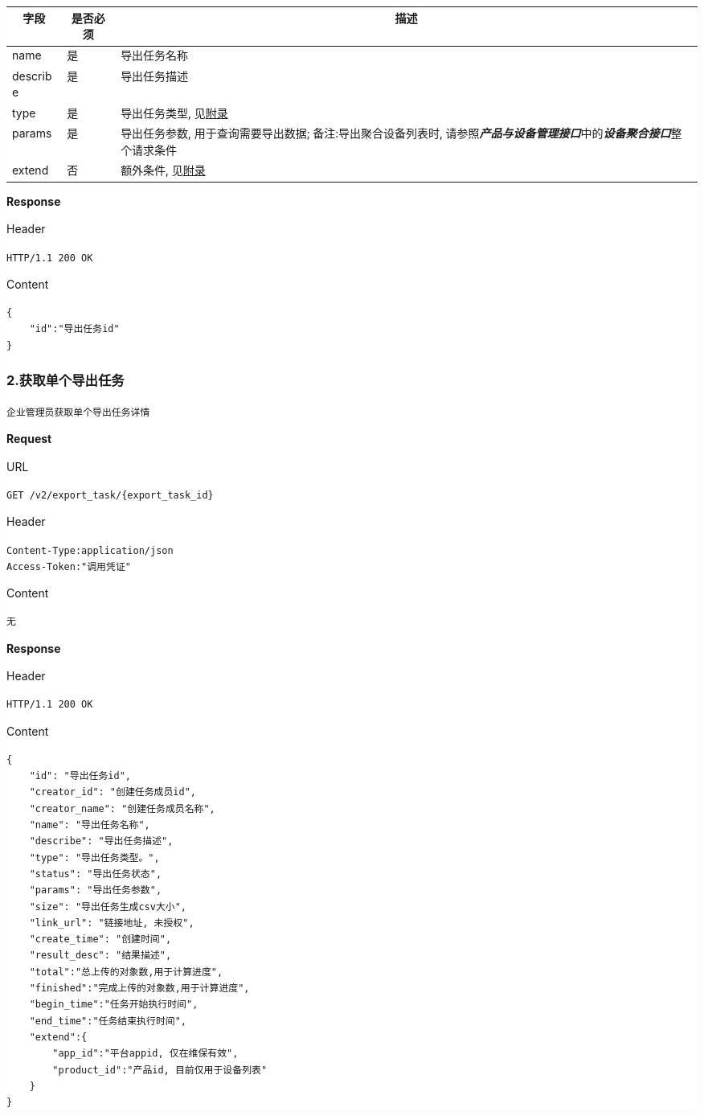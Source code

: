 字段|是否必须|描述
---- | ---- | ----
name | 是 | 导出任务名称
describe | 是 | 导出任务描述
type | 是 | 导出任务类型, 见[附录](#export_task_type)
params | 是 | 导出任务参数, 用于查询需要导出数据; 备注:导出聚合设备列表时, 请参照***产品与设备管理接口***中的***设备聚合接口***整个请求条件
extend | 否 | 额外条件, 见[附录](#export_task_extend)

**Response**

Header

	HTTP/1.1 200 OK

Content

	{
		"id":"导出任务id"
	}
	
### **<a name="getExport">2.获取单个导出任务</a>**

	企业管理员获取单个导出任务详情

**Request**

URL

	GET /v2/export_task/{export_task_id}

Header

	Content-Type:application/json
	Access-Token:"调用凭证"

Content

	无


**Response**

Header

	HTTP/1.1 200 OK

Content

	{
        "id": "导出任务id",
        "creator_id": "创建任务成员id",
        "creator_name": "创建任务成员名称",
        "name": "导出任务名称",
        "describe": "导出任务描述",
        "type": "导出任务类型。",
        "status": "导出任务状态",
        "params": "导出任务参数",
        "size": "导出任务生成csv大小",
        "link_url": "链接地址, 未授权",
        "create_time": "创建时间",
        "result_desc": "结果描述",
		"total":"总上传的对象数,用于计算进度",
		"finished":"完成上传的对象数,用于计算进度",
		"begin_time":"任务开始执行时间",
		"end_time":"任务结束执行时间",
		"extend":{
			"app_id":"平台appid, 仅在维保有效",
			"product_id":"产品id, 目前仅用于设备列表"
		}
    }
